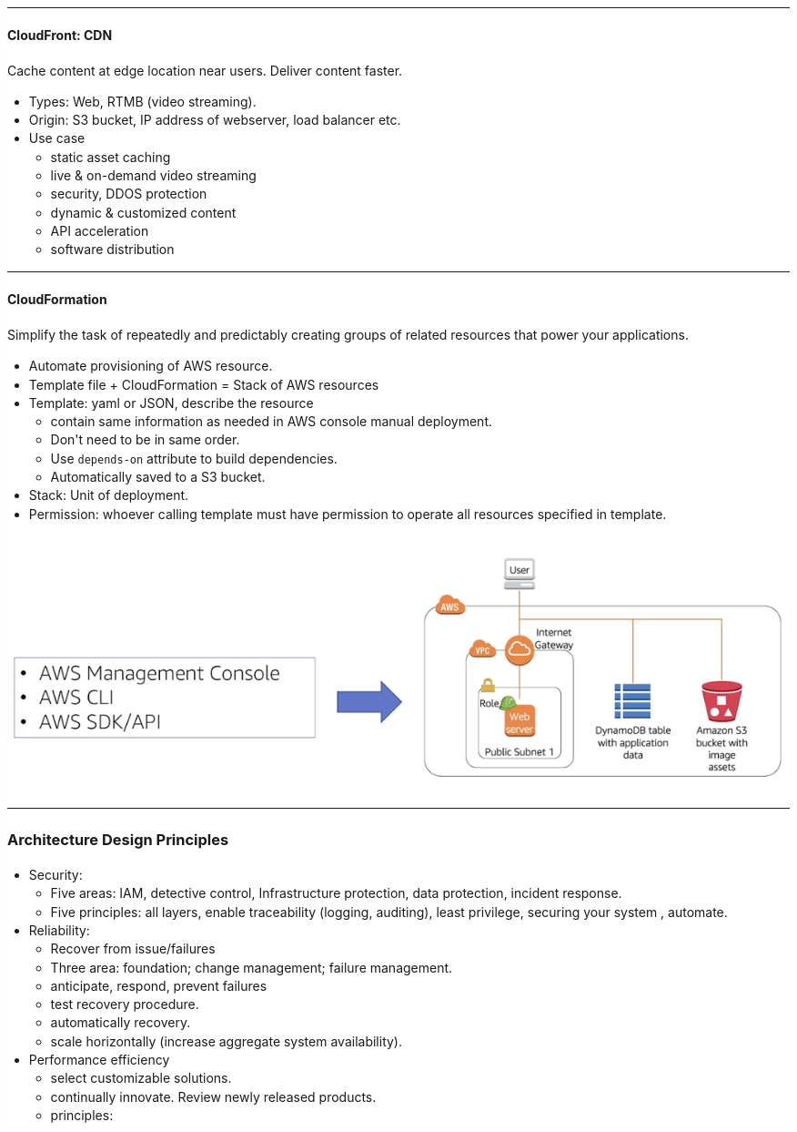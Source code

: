 ___
#### CloudFront: CDN
Cache content at edge location near users. Deliver content faster.
* Types: Web, RTMB (video streaming).
* Origin: S3 bucket, IP address of webserver, load balancer etc.
* Use case
  - static asset caching
  - live & on-demand video streaming
  - security, DDOS protection
  - dynamic & customized content
  - API acceleration
  - software distribution

___
#### CloudFormation
Simplify the task of repeatedly and predictably creating groups of related resources that power your applications.
* Automate provisioning of AWS resource.
* Template file + CloudFormation = Stack of AWS resources
* Template: yaml or JSON, describe the resource
  - contain same information as needed in AWS console manual deployment.
  - Don't need to be in same order.
  - Use `depends-on` attribute to build dependencies.
  - Automatically saved to a S3 bucket.
* Stack: Unit of deployment.
* Permission: whoever calling template must have permission to operate all resources specified in template.

![alt-text](assets/cloud_front_eg.png)

___
### Architecture Design Principles
- Security:
  * Five areas: IAM, detective control, Infrastructure protection, data protection, incident response.
  * Five principles: all layers, enable traceability (logging, auditing), least privilege, securing your system , automate.
- Reliability:
  * Recover from issue/failures
  * Three area: foundation; change management; failure management.
  * anticipate, respond, prevent failures
  * test recovery procedure.
  * automatically recovery.
  * scale horizontally (increase aggregate system availability).
- Performance efficiency
  * select customizable solutions.
  * continually innovate. Review newly released products.
  * principles: